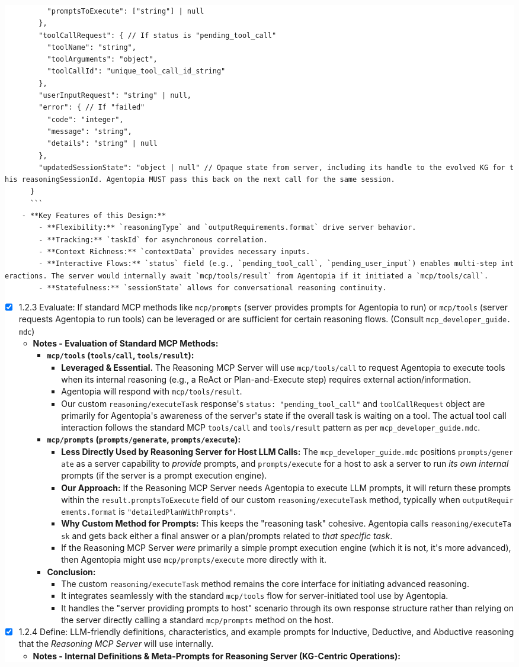              "promptsToExecute": ["string"] | null
            },
            "toolCallRequest": { // If status is "pending_tool_call"
              "toolName": "string",
              "toolArguments": "object",
              "toolCallId": "unique_tool_call_id_string"
            },
            "userInputRequest": "string" | null,
            "error": { // If "failed"
              "code": "integer",
              "message": "string",
              "details": "string" | null
            },
            "updatedSessionState": "object | null" // Opaque state from server, including its handle to the evolved KG for this reasoningSessionId. Agentopia MUST pass this back on the next call for the same session.
          }
          ```
        - **Key Features of this Design:**
            - **Flexibility:** `reasoningType` and `outputRequirements.format` drive server behavior.
            - **Tracking:** `taskId` for asynchronous correlation.
            - **Context Richness:** `contextData` provides necessary inputs.
            - **Interactive Flows:** `status` field (e.g., `pending_tool_call`, `pending_user_input`) enables multi-step interactions. The server would internally await `mcp/tools/result` from Agentopia if it initiated a `mcp/tools/call`.
            - **Statefulness:** `sessionState` allows for conversational reasoning continuity.
- [x] 1.2.3 Evaluate: If standard MCP methods like `mcp/prompts` (server provides prompts for Agentopia to run) or `mcp/tools` (server requests Agentopia to run tools) can be leveraged or are sufficient for certain reasoning flows. (Consult `mcp_developer_guide.mdc`)
    - **Notes - Evaluation of Standard MCP Methods:**
        - **`mcp/tools` (`tools/call`, `tools/result`):**
            - **Leveraged & Essential.** The Reasoning MCP Server will use `mcp/tools/call` to request Agentopia to execute tools when its internal reasoning (e.g., a ReAct or Plan-and-Execute step) requires external action/information.
            - Agentopia will respond with `mcp/tools/result`.
            - Our custom `reasoning/executeTask` response's `status: "pending_tool_call"` and `toolCallRequest` object are primarily for Agentopia's awareness of the server's state if the overall task is waiting on a tool. The actual tool call interaction follows the standard MCP `tools/call` and `tools/result` pattern as per `mcp_developer_guide.mdc`.
        - **`mcp/prompts` (`prompts/generate`, `prompts/execute`):**
            - **Less Directly Used by Reasoning Server for Host LLM Calls:** The `mcp_developer_guide.mdc` positions `prompts/generate` as a server capability to *provide* prompts, and `prompts/execute` for a host to ask a server to run *its own internal* prompts (if the server is a prompt execution engine).
            - **Our Approach:** If the Reasoning MCP Server needs Agentopia to execute LLM prompts, it will return these prompts within the `result.promptsToExecute` field of our custom `reasoning/executeTask` method, typically when `outputRequirements.format` is `"detailedPlanWithPrompts"`.
            - **Why Custom Method for Prompts:** This keeps the "reasoning task" cohesive. Agentopia calls `reasoning/executeTask` and gets back either a final answer or a plan/prompts related to *that specific task*.
            - If the Reasoning MCP Server *were* primarily a simple prompt execution engine (which it is not, it's more advanced), then Agentopia might use `mcp/prompts/execute` more directly with it.
        - **Conclusion:**
            - The custom `reasoning/executeTask` method remains the core interface for initiating advanced reasoning.
            - It integrates seamlessly with the standard `mcp/tools` flow for server-initiated tool use by Agentopia.
            - It handles the "server providing prompts to host" scenario through its own response structure rather than relying on the server directly calling a standard `mcp/prompts` method on the host.
- [x] 1.2.4 Define: LLM-friendly definitions, characteristics, and example prompts for Inductive, Deductive, and Abductive reasoning that the *Reasoning MCP Server* will use internally.
    - **Notes - Internal Definitions & Meta-Prompts for Reasoning Server (KG-Centric Operations):**
